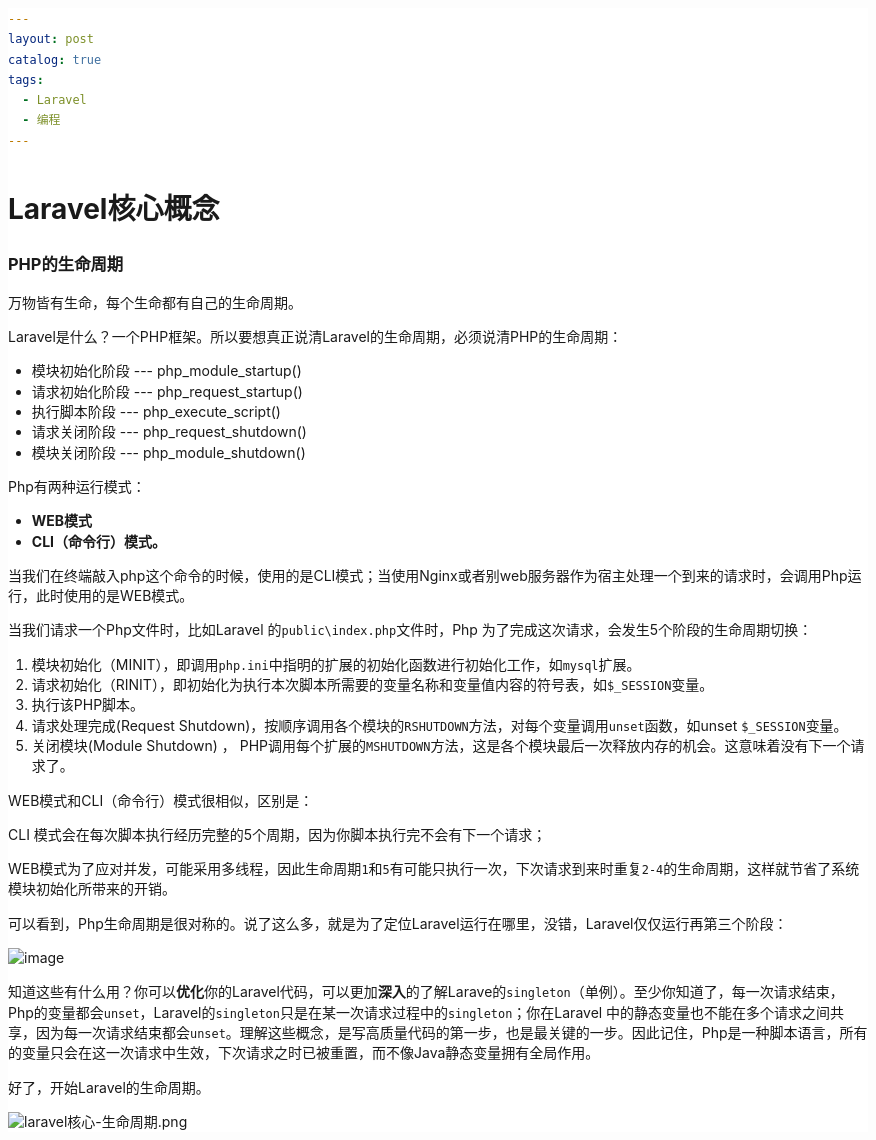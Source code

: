 ```yaml
---
layout: post
catalog: true
tags:
  - Laravel
  - 编程
---
```


# Laravel核心概念

### PHP的生命周期

万物皆有生命，每个生命都有自己的生命周期。

Laravel是什么？一个PHP框架。所以要想真正说清Laravel的生命周期，必须说清PHP的生命周期：

- 模块初始化阶段  ---   php_module_startup()
- 请求初始化阶段  ---   php_request_startup()
- 执行脚本阶段     ---   php_execute_script()
- 请求关闭阶段     ---   php_request_shutdown()
- 模块关闭阶段     ---   php_module_shutdown()

Php有两种运行模式：

- **WEB模式**
- **CLI（命令行）模式。**

当我们在终端敲入php这个命令的时候，使用的是CLI模式；当使用Nginx或者别web服务器作为宿主处理一个到来的请求时，会调用Php运行，此时使用的是WEB模式。

当我们请求一个Php文件时，比如Laravel 的`public\index.php`文件时，Php 为了完成这次请求，会发生5个阶段的生命周期切换：

1. 模块初始化（MINIT），即调用`php.ini`中指明的扩展的初始化函数进行初始化工作，如`mysql`扩展。
2. 请求初始化（RINIT），即初始化为执行本次脚本所需要的变量名称和变量值内容的符号表，如`$_SESSION`变量。
3. 执行该PHP脚本。
4. 请求处理完成(Request Shutdown)，按顺序调用各个模块的`RSHUTDOWN`方法，对每个变量调用`unset`函数，如unset `$_SESSION`变量。
5. 关闭模块(Module Shutdown) ， PHP调用每个扩展的`MSHUTDOWN`方法，这是各个模块最后一次释放内存的机会。这意味着没有下一个请求了。

WEB模式和CLI（命令行）模式很相似，区别是：

CLI 模式会在每次脚本执行经历完整的5个周期，因为你脚本执行完不会有下一个请求；

WEB模式为了应对并发，可能采用多线程，因此生命周期`1`和`5`有可能只执行一次，下次请求到来时重复`2-4`的生命周期，这样就节省了系统模块初始化所带来的开销。

可以看到，Php生命周期是很对称的。说了这么多，就是为了定位Laravel运行在哪里，没错，Laravel仅仅运行再第三个阶段：

![image](http://upload-images.jianshu.io/upload_images/6943526-b41c830050d920b2.png?imageMogr2/auto-orient/strip%7CimageView2/2/w/1240)

知道这些有什么用？你可以**优化**你的Laravel代码，可以更加**深入**的了解Larave的`singleton`（单例）。至少你知道了，每一次请求结束，Php的变量都会`unset`，Laravel的`singleton`只是在某一次请求过程中的`singleton`；你在Laravel 中的静态变量也不能在多个请求之间共享，因为每一次请求结束都会`unset`。理解这些概念，是写高质量代码的第一步，也是最关键的一步。因此记住，Php是一种脚本语言，所有的变量只会在这一次请求中生效，下次请求之时已被重置，而不像Java静态变量拥有全局作用。

好了，开始Laravel的生命周期。

![laravel核心-生命周期.png](https://upload-images.jianshu.io/upload_images/6943526-feef0b16f1185067.png?imageMogr2/auto-orient/strip%7CimageView2/2/w/1240)
